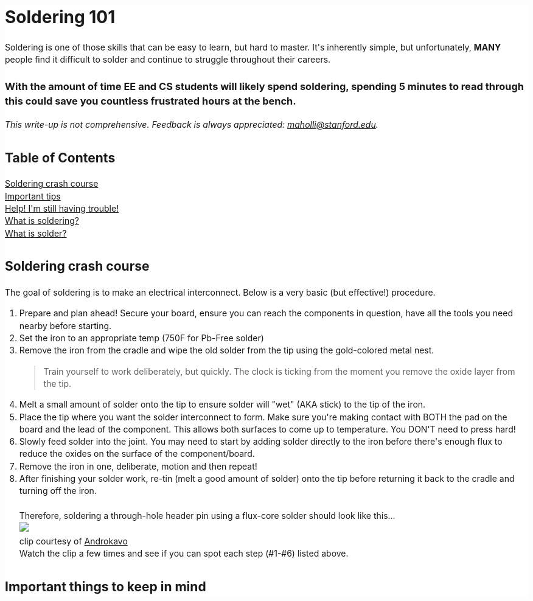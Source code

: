 # Soldering 101
Soldering is one of those skills that can be easy to learn, but hard to master. It's inherently simple, but unfortunately, **MANY** people find it difficult to solder and continue to struggle throughout their careers.
### With the amount of time EE and CS students will likely spend soldering, spending 5 minutes to read through this could save you countless frustrated hours at the bench. 

*This write-up is not comprehensive. Feedback is always appreciated: maholli@stanford.edu.*

## Table of Contents  
[Soldering crash course](#soldering-crash-course)<br>
[Important tips](#important-things-to-keep-in-mind)<br>
[Help! I'm still having trouble!](#i-am-still-having-trouble)<br>
[What is soldering?](#what-is-soldering)<br>
[What is solder?](#what-is-solder)<br>

## Soldering crash course
The goal of soldering is to make an electrical interconnect. Below is a very basic (but effective!) procedure.
1. Prepare and plan ahead! Secure your board, ensure you can reach the components in question, have all the tools you need nearby before starting.
1. Set the iron to an appropriate temp (750F for Pb-Free solder)
2. Remove the iron from the cradle and wipe the old solder from the tip using the gold-colored metal nest.
	> Train yourself to work deliberately, but quickly. The clock is ticking from the moment you remove the oxide layer from the tip.
3. Melt a small amount of solder onto the tip to ensure solder will "wet" (AKA stick) to the tip of the iron. 
4. Place the tip where you want the solder interconnect to form. Make sure you're making contact with BOTH the pad on the board and the lead of the component. This allows both surfaces to come up to temperature. You DON'T need to press hard!
5. Slowly feed solder into the joint. You may need to start by adding solder directly to the iron before there's enough flux to reduce the oxides on the surface of the component/board.
6. Remove the iron in one, deliberate, motion and then repeat!
7. After finishing your solder work, re-tin (melt a good amount of solder) onto the tip before returning it back to the cradle and turning off the iron.<br><br>Therefore, soldering a through-hole header pin using a flux-core solder should look like this...<br>
<img width="700" src="https://github.com/maholli/lab64/blob/master/soldering/images/2.gif"><br>clip courtesy of [Androkavo](https://www.youtube.com/watch?v=tfIwHuGzUEk)<br>
Watch the clip a few times and see if you can spot each step (#1-#6) listed above.

## Important things to keep in mind